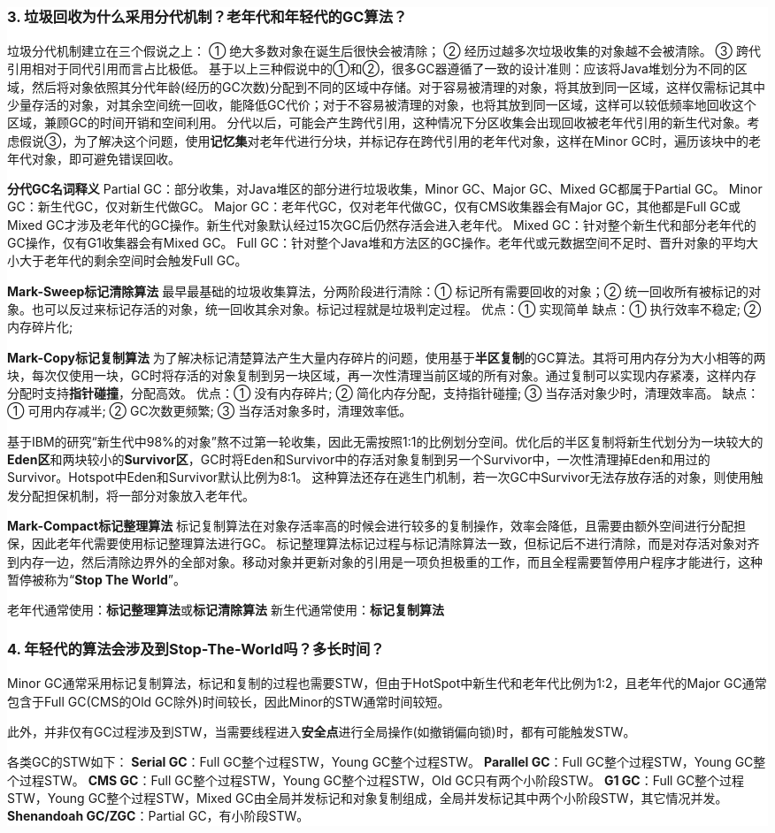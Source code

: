 

### 3. 垃圾回收为什么采用分代机制？老年代和年轻代的GC算法？

垃圾分代机制建立在三个假说之上：
① 绝大多数对象在诞生后很快会被清除；
② 经历过越多次垃圾收集的对象越不会被清除。
③ 跨代引用相对于同代引用而言占比极低。
基于以上三种假说中的①和②，很多GC器遵循了一致的设计准则：应该将Java堆划分为不同的区域，然后将对象依照其分代年龄(经历的GC次数)分配到不同的区域中存储。对于容易被清理的对象，将其放到同一区域，这样仅需标记其中少量存活的对象，对其余空间统一回收，能降低GC代价；对于不容易被清理的对象，也将其放到同一区域，这样可以较低频率地回收这个区域，兼顾GC的时间开销和空间利用。
分代以后，可能会产生跨代引用，这种情况下分区收集会出现回收被老年代引用的新生代对象。考虑假说③，为了解决这个问题，使用**记忆集**对老年代进行分块，并标记存在跨代引用的老年代对象，这样在Minor GC时，遍历该块中的老年代对象，即可避免错误回收。

**分代GC名词释义**
Partial GC：部分收集，对Java堆区的部分进行垃圾收集，Minor GC、Major GC、Mixed GC都属于Partial GC。
Minor GC：新生代GC，仅对新生代做GC。
Major GC：老年代GC，仅对老年代做GC，仅有CMS收集器会有Major GC，其他都是Full GC或Mixed GC才涉及老年代的GC操作。新生代对象默认经过15次GC后仍然存活会进入老年代。
Mixed GC：针对整个新生代和部分老年代的GC操作，仅有G1收集器会有Mixed GC。
Full GC：针对整个Java堆和方法区的GC操作。老年代或元数据空间不足时、晋升对象的平均大小大于老年代的剩余空间时会触发Full GC。

**Mark-Sweep标记清除算法**
最早最基础的垃圾收集算法，分两阶段进行清除：① 标记所有需要回收的对象；② 统一回收所有被标记的对象。也可以反过来标记存活的对象，统一回收其余对象。标记过程就是垃圾判定过程。
优点：① 实现简单
缺点：① 执行效率不稳定; ② 内存碎片化;

**Mark-Copy标记复制算法**
为了解决标记清楚算法产生大量内存碎片的问题，使用基于**半区复制**的GC算法。其将可用内存分为大小相等的两块，每次仅使用一块，GC时将存活的对象复制到另一块区域，再一次性清理当前区域的所有对象。通过复制可以实现内存紧凑，这样内存分配时支持**指针碰撞**，分配高效。
优点：① 没有内存碎片; ② 简化内存分配，支持指针碰撞; ③ 当存活对象少时，清理效率高。
缺点：① 可用内存减半; ② GC次数更频繁; ③ 当存活对象多时，清理效率低。

基于IBM的研究“新生代中98%的对象”熬不过第一轮收集，因此无需按照1:1的比例划分空间。优化后的半区复制将新生代划分为一块较大的**Eden区**和两块较小的**Survivor区**，GC时将Eden和Survivor中的存活对象复制到另一个Survivor中，一次性清理掉Eden和用过的Survivor。Hotspot中Eden和Survivor默认比例为8:1。
这种算法还存在逃生门机制，若一次GC中Survivor无法存放存活的对象，则使用触发分配担保机制，将一部分对象放入老年代。

**Mark-Compact标记整理算法**
标记复制算法在对象存活率高的时候会进行较多的复制操作，效率会降低，且需要由额外空间进行分配担保，因此老年代需要使用标记整理算法进行GC。
标记整理算法标记过程与标记清除算法一致，但标记后不进行清除，而是对存活对象对齐到内存一边，然后清除边界外的全部对象。移动对象并更新对象的引用是一项负担极重的工作，而且全程需要暂停用户程序才能进行，这种暂停被称为“**Stop The World**”。

老年代通常使用：**标记整理算法**或**标记清除算法**
新生代通常使用：**标记复制算法**



### 4. 年轻代的算法会涉及到Stop-The-World吗？多长时间？

Minor GC通常采用标记复制算法，标记和复制的过程也需要STW，但由于HotSpot中新生代和老年代比例为1:2，且老年代的Major GC通常包含于Full GC(CMS的Old GC除外)时间较长，因此Minor的STW通常时间较短。

此外，并非仅有GC过程涉及到STW，当需要线程进入**安全点**进行全局操作(如撤销偏向锁)时，都有可能触发STW。

各类GC的STW如下：
**Serial GC**：Full GC整个过程STW，Young GC整个过程STW。
**Parallel GC**：Full GC整个过程STW，Young GC整个过程STW。
**CMS GC**：Full GC整个过程STW，Young GC整个过程STW，Old GC只有两个小阶段STW。
**G1 GC**：Full GC整个过程STW，Young GC整个过程STW，Mixed GC由全局并发标记和对象复制组成，全局并发标记其中两个小阶段STW，其它情况并发。
**Shenandoah GC/ZGC**：Partial GC，有小阶段STW。
